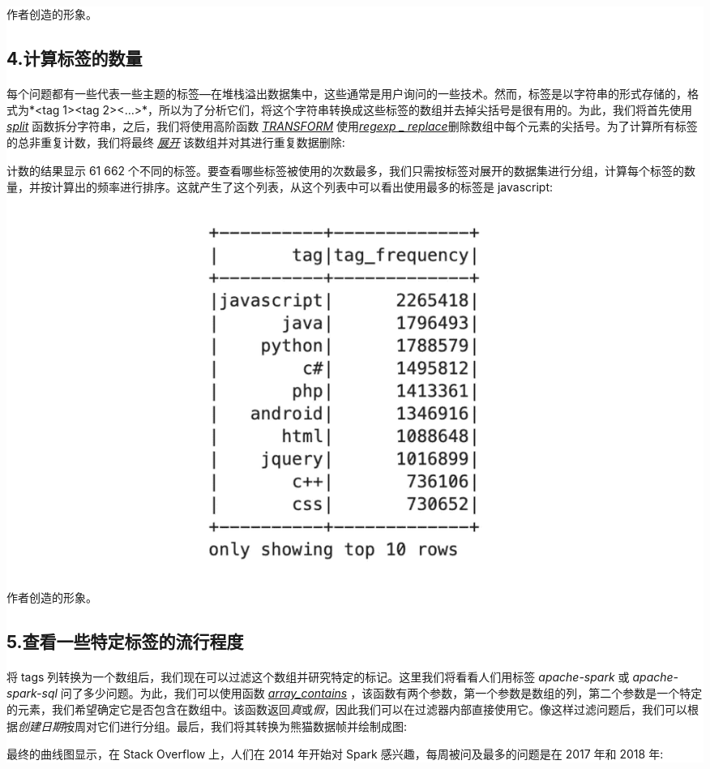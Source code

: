 作者创造的形象。

## 4.计算标签的数量

每个问题都有一些代表一些主题的标签—在堆栈溢出数据集中，这些通常是用户询问的一些技术。然而，标签是以字符串的形式存储的，格式为*<tag 1><tag 2><…>*，所以为了分析它们，将这个字符串转换成这些标签的数组并去掉尖括号是很有用的。为此，我们将首先使用 [*split*](https://spark.apache.org/docs/latest/api/python/reference/api/pyspark.sql.functions.split.html#pyspark.sql.functions.split) 函数拆分字符串，之后，我们将使用高阶函数 [*TRANSFORM*](/higher-order-functions-with-spark-3-1-7c6cf591beaa) 使用[*regexp _ replace*](https://spark.apache.org/docs/latest/api/sql/index.html#regexp_replace)删除数组中每个元素的尖括号。为了计算所有标签的总非重复计数，我们将最终 [*展开*](https://spark.apache.org/docs/latest/api/python/reference/api/pyspark.sql.functions.explode.html#pyspark.sql.functions.explode) 该数组并对其进行重复数据删除:

计数的结果显示 61 662 个不同的标签。要查看哪些标签被使用的次数最多，我们只需按标签对展开的数据集进行分组，计算每个标签的数量，并按计算出的频率进行排序。这就产生了这个列表，从这个列表中可以看出使用最多的标签是 javascript:

![](img/6fbfc38ca21bdde2721c8d4921951c3a.png)

作者创造的形象。

## 5.查看一些特定标签的流行程度

将 tags 列转换为一个数组后，我们现在可以过滤这个数组并研究特定的标记。这里我们将看看人们用标签 *apache-spark* 或 *apache-spark-sql* 问了多少问题。为此，我们可以使用函数 [*array_contains*](https://spark.apache.org/docs/latest/api/python/reference/api/pyspark.sql.functions.array_contains.html#pyspark.sql.functions.array_contains) ，该函数有两个参数，第一个参数是数组的列，第二个参数是一个特定的元素，我们希望确定它是否包含在数组中。该函数返回*真*或*假*，因此我们可以在过滤器内部直接使用它。像这样过滤问题后，我们可以根据*创建日期*按周对它们进行分组。最后，我们将其转换为熊猫数据帧并绘制成图:

最终的曲线图显示，在 Stack Overflow 上，人们在 2014 年开始对 Spark 感兴趣，每周被问及最多的问题是在 2017 年和 2018 年:
